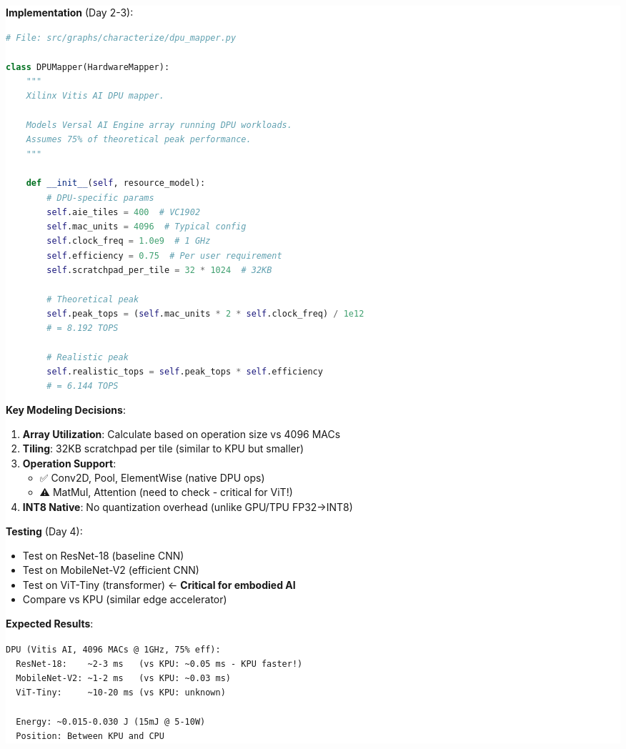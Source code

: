 **Implementation** (Day 2-3):
```python
# File: src/graphs/characterize/dpu_mapper.py

class DPUMapper(HardwareMapper):
    """
    Xilinx Vitis AI DPU mapper.

    Models Versal AI Engine array running DPU workloads.
    Assumes 75% of theoretical peak performance.
    """

    def __init__(self, resource_model):
        # DPU-specific params
        self.aie_tiles = 400  # VC1902
        self.mac_units = 4096  # Typical config
        self.clock_freq = 1.0e9  # 1 GHz
        self.efficiency = 0.75  # Per user requirement
        self.scratchpad_per_tile = 32 * 1024  # 32KB

        # Theoretical peak
        self.peak_tops = (self.mac_units * 2 * self.clock_freq) / 1e12
        # = 8.192 TOPS

        # Realistic peak
        self.realistic_tops = self.peak_tops * self.efficiency
        # = 6.144 TOPS
```

**Key Modeling Decisions**:
1. **Array Utilization**: Calculate based on operation size vs 4096 MACs
2. **Tiling**: 32KB scratchpad per tile (similar to KPU but smaller)
3. **Operation Support**:
   - ✅ Conv2D, Pool, ElementWise (native DPU ops)
   - ⚠️ MatMul, Attention (need to check - critical for ViT!)
4. **INT8 Native**: No quantization overhead (unlike GPU/TPU FP32→INT8)

**Testing** (Day 4):
- Test on ResNet-18 (baseline CNN)
- Test on MobileNet-V2 (efficient CNN)
- Test on ViT-Tiny (transformer) ← **Critical for embodied AI**
- Compare vs KPU (similar edge accelerator)

**Expected Results**:
```
DPU (Vitis AI, 4096 MACs @ 1GHz, 75% eff):
  ResNet-18:    ~2-3 ms   (vs KPU: ~0.05 ms - KPU faster!)
  MobileNet-V2: ~1-2 ms   (vs KPU: ~0.03 ms)
  ViT-Tiny:     ~10-20 ms (vs KPU: unknown)

  Energy: ~0.015-0.030 J (15mJ @ 5-10W)
  Position: Between KPU and CPU
```
